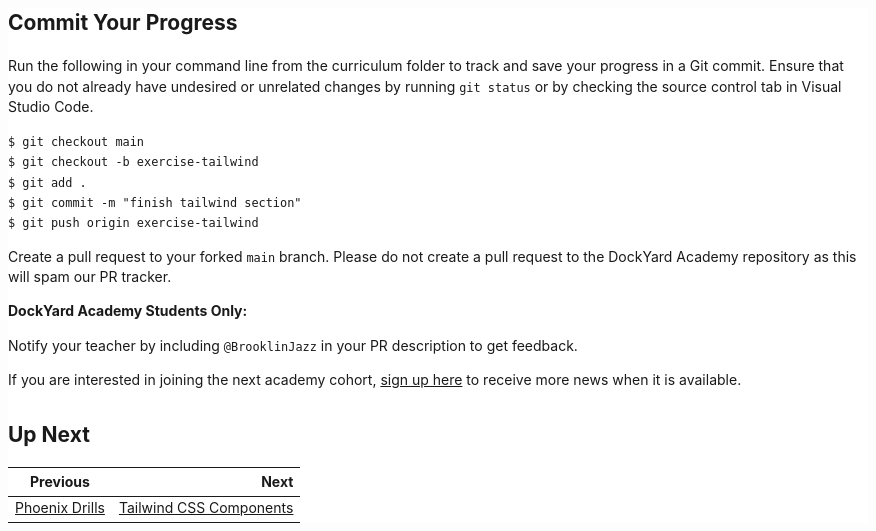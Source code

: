 ## Commit Your Progress

Run the following in your command line from the curriculum folder to track and save your progress in a Git commit.
Ensure that you do not already have undesired or unrelated changes by running `git status` or by checking the source control tab in Visual Studio Code.

```
$ git checkout main
$ git checkout -b exercise-tailwind
$ git add .
$ git commit -m "finish tailwind section"
$ git push origin exercise-tailwind
```

Create a pull request to your forked `main` branch. Please do not create a pull request to the DockYard Academy repository as this will spam our PR tracker.

**DockYard Academy Students Only:**

Notify your teacher by including `@BrooklinJazz` in your PR description to get feedback.

If you are interested in joining the next academy cohort, [sign up here](https://academy.dockyard.com/) to receive more news when it is available.

## Up Next

| Previous                                             | Next                                                                   |
| ---------------------------------------------------- | ---------------------------------------------------------------------: |
| [Phoenix Drills](../exercises/phoenix_drills.livemd) | [Tailwind CSS Components](../exercises/tailwind_css_components.livemd) |

